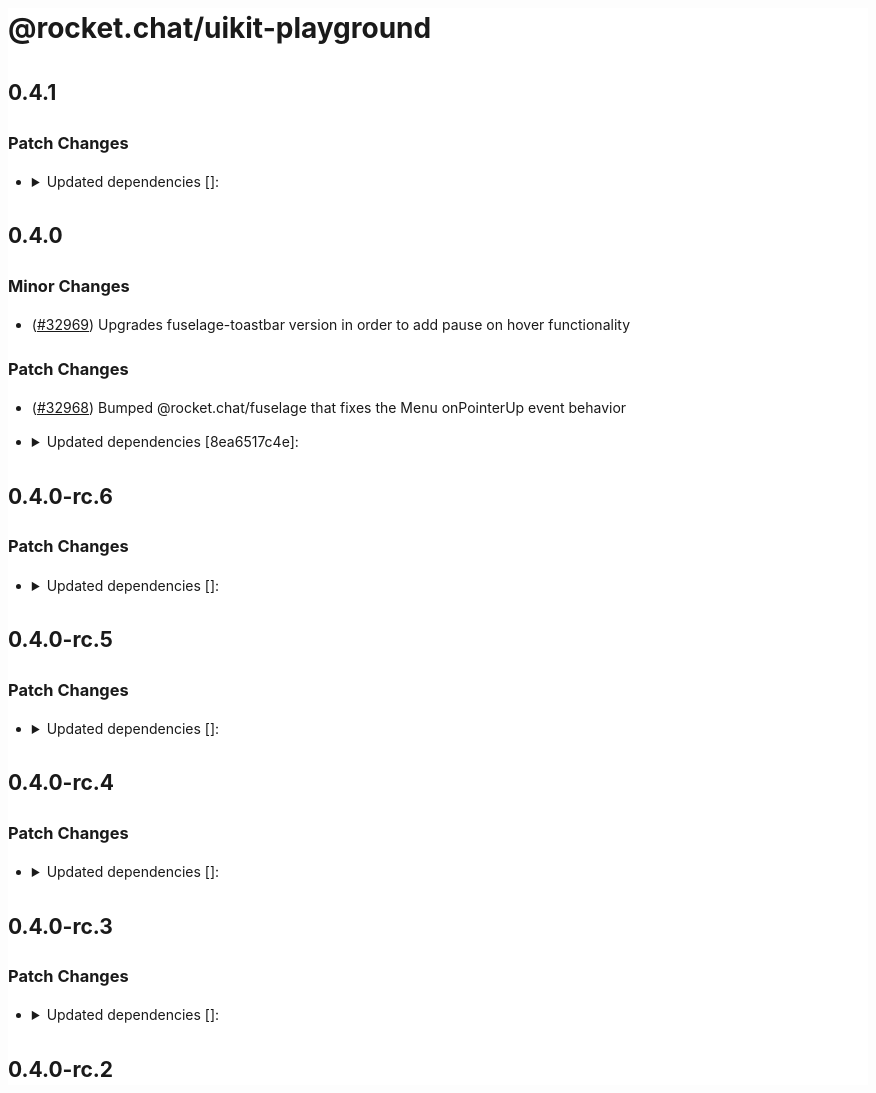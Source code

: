 # @rocket.chat/uikit-playground

## 0.4.1

### Patch Changes

- <details><summary>Updated dependencies []:</summary></details>

## 0.4.0

### Minor Changes

- ([#32969](https://github.com/RocketChat/Rocket.Chat/pull/32969)) Upgrades fuselage-toastbar version in order to add pause on hover functionality

### Patch Changes

- ([#32968](https://github.com/RocketChat/Rocket.Chat/pull/32968)) Bumped @rocket.chat/fuselage that fixes the Menu onPointerUp event behavior

- <details><summary>Updated dependencies [8ea6517c4e]:</summary></details>

## 0.4.0-rc.6

### Patch Changes

- <details><summary>Updated dependencies []:</summary></details>

## 0.4.0-rc.5

### Patch Changes

- <details><summary>Updated dependencies []:</summary></details>

## 0.4.0-rc.4

### Patch Changes

- <details><summary>Updated dependencies []:</summary></details>

## 0.4.0-rc.3

### Patch Changes

- <details><summary>Updated dependencies []:</summary></details>

## 0.4.0-rc.2

